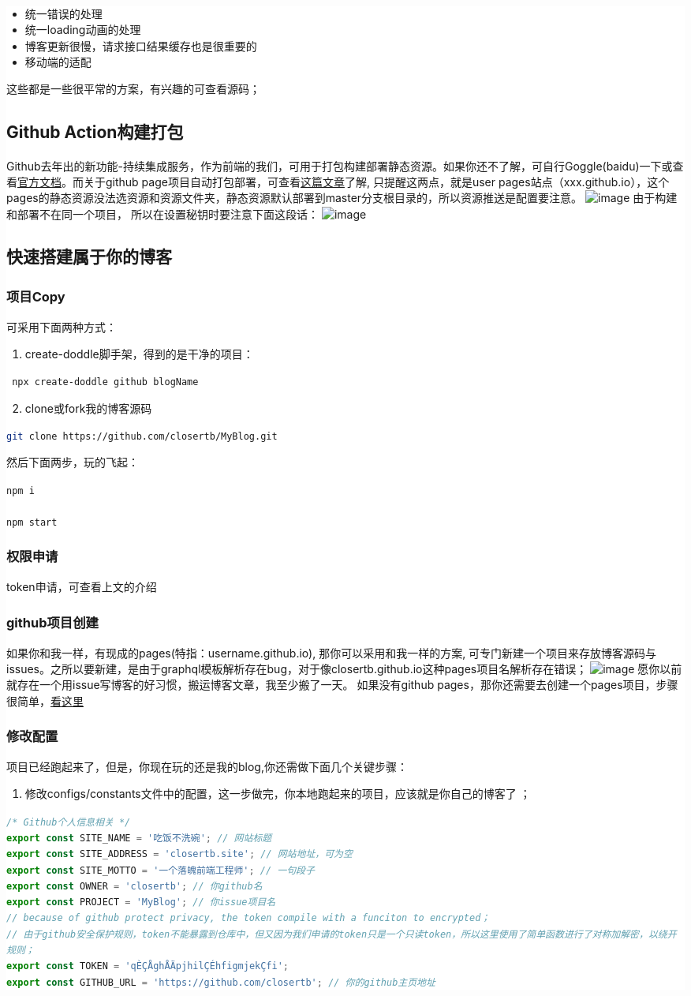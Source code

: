  - 统一错误的处理
 - 统一loading动画的处理
 - 博客更新很慢，请求接口结果缓存也是很重要的
 - 移动端的适配  

这些都是一些很平常的方案，有兴趣的可查看源码；

## Github Action构建打包
Github去年出的新功能-持续集成服务，作为前端的我们，可用于打包构建部署静态资源。如果你还不了解，可自行Goggle(baidu)一下或查看[官方文档][2]。而关于github page项目自动打包部署，可查看[这篇文章][3]了解, 只提醒这两点，就是user pages站点（xxx.github.io），这个pages的静态资源没法选资源和资源文件夹，静态资源默认部署到master分支根目录的，所以资源推送是配置要注意。
![image](https://user-images.githubusercontent.com/22979584/66464686-03c79300-eab2-11e9-978f-ae72b069c784.png)
由于构建和部署不在同一个项目， 所以在设置秘钥时要注意下面这段话：
![image](https://user-images.githubusercontent.com/22979584/66466147-c9132a00-eab4-11e9-9fde-c6bcc3222f10.png)
## 快速搭建属于你的博客
 ### 项目Copy
可采用下面两种方式：
1. create-doddle脚手架，得到的是干净的项目：  
```sh
 npx create-doddle github blogName
```
2. clone或fork我的博客源码
```sh
git clone https://github.com/closertb/MyBlog.git
```  

然后下面两步，玩的飞起： 
```sh
npm i

npm start
```
### 权限申请
token申请，可查看上文的介绍
### github项目创建
如果你和我一样，有现成的pages(特指：username.github.io), 那你可以采用和我一样的方案, 可专门新建一个项目来存放博客源码与issues。之所以要新建，是由于graphql模板解析存在bug，对于像closertb.github.io这种pages项目名解析存在错误；
![image](https://user-images.githubusercontent.com/22979584/66461141-f529ad80-eaaa-11e9-9d22-c8934ddda1c1.png)
愿你以前就存在一个用issue写博客的好习惯，搬运博客文章，我至少搬了一天。
如果没有github pages，那你还需要去创建一个pages项目，步骤很简单，[看这里][11]
### 修改配置
项目已经跑起来了，但是，你现在玩的还是我的blog,你还需做下面几个关键步骤：
1. 修改configs/constants文件中的配置，这一步做完，你本地跑起来的项目，应该就是你自己的博客了  ；
```js
/* Github个人信息相关 */
export const SITE_NAME = '吃饭不洗碗'; // 网站标题
export const SITE_ADDRESS = 'closertb.site'; // 网站地址，可为空
export const SITE_MOTTO = '一个落魄前端工程师'; // 一句段子
export const OWNER = 'closertb'; // 你github名
export const PROJECT = 'MyBlog'; // 你issue项目名
// because of github protect privacy, the token compile with a funciton to encrypted；
// 由于github安全保护规则，token不能暴露到仓库中，但又因为我们申请的token只是一个只读token，所以这里使用了简单函数进行了对称加解密，以绕开规则；
export const TOKEN = 'qÈÇÅghÅÄpjhilÇÉhfigmjekÇfi';
export const GITHUB_URL = 'https://github.com/closertb'; // 你的github主页地址
```


[1]: https://developer.github.com/apps/building-oauth-apps/understanding-scopes-for-oauth-apps/
[2]: https://github.com/features/actions
[3]: https://github.com/marketplace/actions/deploy-action-for-github-pages
[4]: https://graphql.cn/learn/
[5]: https://github.com/closertb/MyBlog/issues/23
[6]: https://github.com/closertb/MyBlog/issues/24
[7]: https://github.com/closertb/MyBlog/issues/25
[8]: https://www.apollographql.com/docs/react/data/queries/
[9]: https://developer.github.com/v4/
[10]: https://developer.github.com/v4/explorer/
[11]: https://pages.github.com/
[12]: https://github.com/closertb/MyBlog/issues/34
[13]: closertb.site
